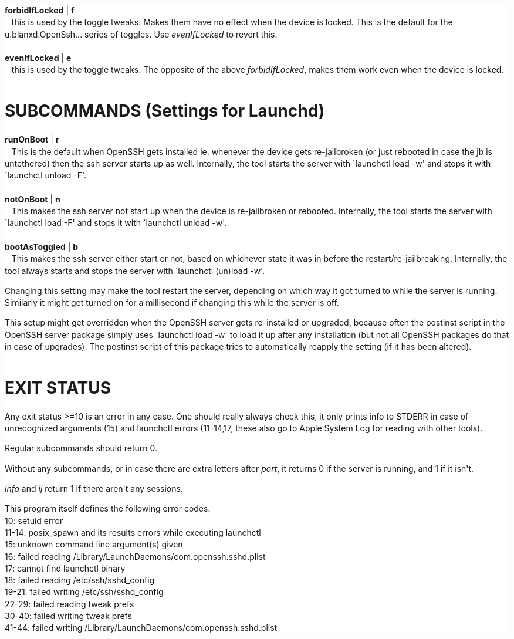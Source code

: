 **forbidIfLocked** | **f**  
   this is used by the toggle tweaks. Makes them have no effect when the device is locked. This is the default for the u.blanxd.OpenSsh... series of toggles. Use _evenIfLocked_ to revert this.  
   
**evenIfLocked** | **e**  
   this is used by the toggle tweaks. The opposite of the above _forbidIfLocked_, makes them work even when the device is locked.  

# SUBCOMMANDS (Settings for Launchd)  
**runOnBoot** | **r**  
   This is the default when OpenSSH gets installed ie. whenever the device gets re-jailbroken (or just rebooted in case the jb is untethered) then the ssh server starts up as well. Internally, the tool starts the server with \`launchctl load -w' and stops it with \`launchctl unload -F'.  
   
**notOnBoot** | **n**  
   This makes the ssh server not start up when the device is re-jailbroken or rebooted. Internally, the tool starts the server with \`launchctl load -F' and stops it with \`launchctl unload -w'.  
   
**bootAsToggled** | **b**  
   This makes the ssh server either start or not, based on whichever state it was in before the restart/re-jailbreaking. Internally, the tool always starts and stops the server with \`launchctl (un)load -w'.


Changing this setting may make the tool restart the server, depending on which way it got turned to while the server is running. Similarly it might get turned on for a millisecond if changing this while the server is off.  

This setup might get overridden when the OpenSSH server gets re-installed or upgraded, because often the postinst script in the OpenSSH server package simply uses \`launchctl load -w' to load it up after any installation (but not all OpenSSH packages do that in case of upgrades). The postinst script of this package tries to automatically reapply the setting (if it has been altered).

# EXIT STATUS
Any exit status >=10 is an error in any case. One should really always check this, it only prints info to STDERR in case of unrecognized arguments (15) and launchctl errors (11-14,17, these also go to Apple System Log for reading with other tools).	

Regular subcommands should return 0.

Without any subcommands, or in case there are extra letters after _port_, it returns 0 if the server is running, and 1 if it isn't.

*info* and *ij* return 1 if there aren't any sessions.

This program itself defines the following error codes:  
10: setuid error  
11-14: posix\_spawn and its results errors while executing launchctl  
15: unknown command line argument(s) given  
16: failed reading /Library/LaunchDaemons/com.openssh.sshd.plist  
17: cannot find launchctl binary  
18: failed reading /etc/ssh/sshd\_config  
19-21: failed writing /etc/ssh/sshd\_config  
22-29: failed reading tweak prefs  
30-40: failed writing tweak prefs  
41-44: failed writing /Library/LaunchDaemons/com.openssh.sshd.plist
